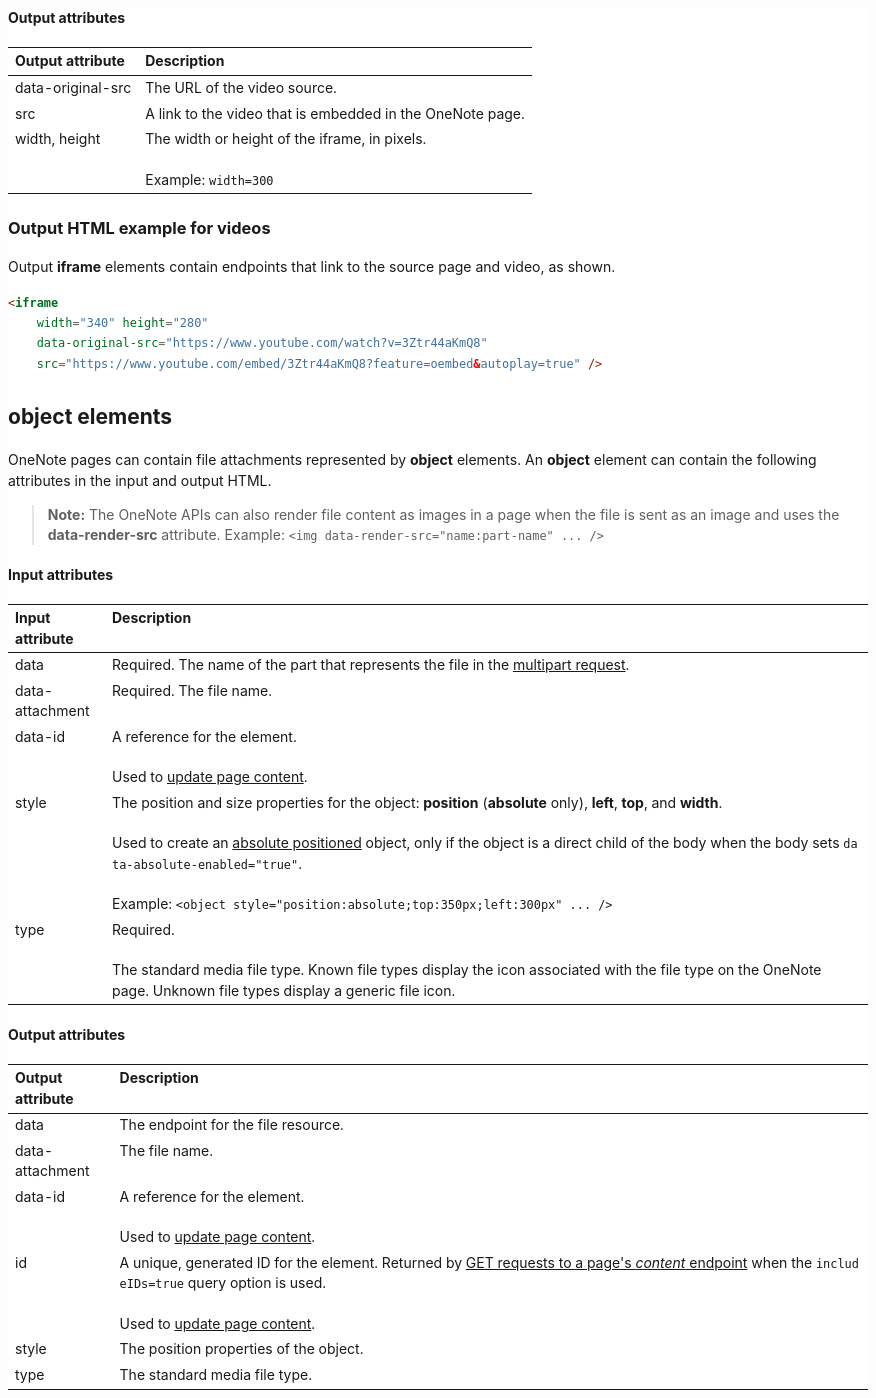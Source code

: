#### Output attributes

|Output attribute|Description|
|:------|:------|
| data-original-src | The URL of the video source. |
| src | A link to the video that is embedded in the OneNote page. |
| width, height | The width or height of the iframe, in pixels.<br/><br/>Example: `width=300` |
 
### Output HTML example for videos

Output **iframe** elements contain endpoints that link to the source page and video, as shown. 

```html
<iframe 
    width="340" height="280" 
    data-original-src="https://www.youtube.com/watch?v=3Ztr44aKmQ8" 
    src="https://www.youtube.com/embed/3Ztr44aKmQ8?feature=oembed&autoplay=true" />
``` 

## object elements

OneNote pages can contain file attachments represented by **object** elements. An **object** element can contain the following attributes in the input and output HTML.

> **Note:** 
> The OneNote APIs can also render file content as images in a page when the file is sent as an image and uses the **data-render-src** attribute.
> Example: `<img data-render-src="name:part-name" ... />`
 

#### Input attributes

|Input attribute|Description|
|:------|:------|
| data | Required. The name of the part that represents the file in the [multipart request](/graph/api/section-post-pages?view=graph-rest-1.0#example). |
| data-attachment | Required. The file name. |
| data-id | A reference for the element.<br/><br/>Used to [update page content](onenote-update-page.md). |
| style | The position and size properties for the object: **position** (**absolute** only), **left**, **top**, and **width**.<br/><br/>Used to create an [absolute positioned](onenote-abs-pos.md) object, only if the object is a direct child of the body when the body sets `data-absolute-enabled="true"`.<br/><br/>Example: `<object style="position:absolute;top:350px;left:300px" ... />` |
| type | Required.<br/><br/>The standard media file type. Known file types display the icon associated with the file type on the OneNote page. Unknown file types display a generic file icon. |
 

#### Output attributes

|Output attribute|Description|
|:------|:------|
| data | The endpoint for the file resource. |
| data-attachment | The file name. |
| data-id | A reference for the element.<br/><br/>Used to [update page content](onenote-update-page.md). |
| id | A unique, generated ID for the element. Returned by [GET requests to a page's *content* endpoint](/graph/api/page-get?view=graph-rest-1.0) when the `includeIDs=true` query option is used.<br/><br/>Used to [update page content](onenote-update-page.md). |
| style | The position properties of the object. |
| type | The standard media file type. |
 